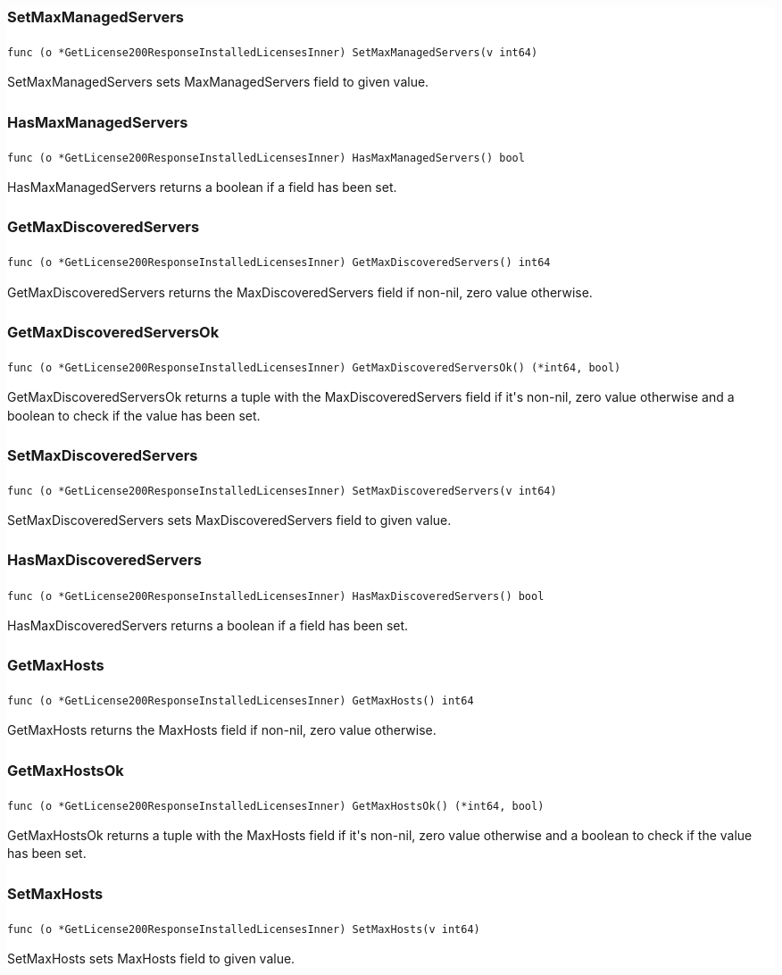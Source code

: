 ### SetMaxManagedServers

`func (o *GetLicense200ResponseInstalledLicensesInner) SetMaxManagedServers(v int64)`

SetMaxManagedServers sets MaxManagedServers field to given value.

### HasMaxManagedServers

`func (o *GetLicense200ResponseInstalledLicensesInner) HasMaxManagedServers() bool`

HasMaxManagedServers returns a boolean if a field has been set.

### GetMaxDiscoveredServers

`func (o *GetLicense200ResponseInstalledLicensesInner) GetMaxDiscoveredServers() int64`

GetMaxDiscoveredServers returns the MaxDiscoveredServers field if non-nil, zero value otherwise.

### GetMaxDiscoveredServersOk

`func (o *GetLicense200ResponseInstalledLicensesInner) GetMaxDiscoveredServersOk() (*int64, bool)`

GetMaxDiscoveredServersOk returns a tuple with the MaxDiscoveredServers field if it's non-nil, zero value otherwise
and a boolean to check if the value has been set.

### SetMaxDiscoveredServers

`func (o *GetLicense200ResponseInstalledLicensesInner) SetMaxDiscoveredServers(v int64)`

SetMaxDiscoveredServers sets MaxDiscoveredServers field to given value.

### HasMaxDiscoveredServers

`func (o *GetLicense200ResponseInstalledLicensesInner) HasMaxDiscoveredServers() bool`

HasMaxDiscoveredServers returns a boolean if a field has been set.

### GetMaxHosts

`func (o *GetLicense200ResponseInstalledLicensesInner) GetMaxHosts() int64`

GetMaxHosts returns the MaxHosts field if non-nil, zero value otherwise.

### GetMaxHostsOk

`func (o *GetLicense200ResponseInstalledLicensesInner) GetMaxHostsOk() (*int64, bool)`

GetMaxHostsOk returns a tuple with the MaxHosts field if it's non-nil, zero value otherwise
and a boolean to check if the value has been set.

### SetMaxHosts

`func (o *GetLicense200ResponseInstalledLicensesInner) SetMaxHosts(v int64)`

SetMaxHosts sets MaxHosts field to given value.
